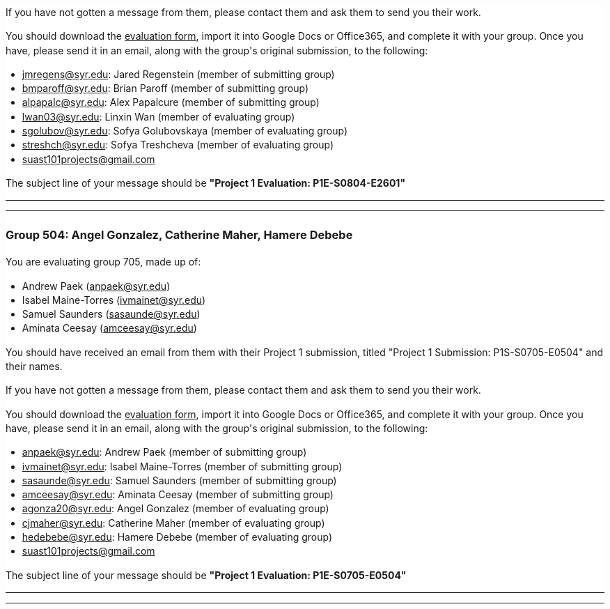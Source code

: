 If you have not gotten a message from them, please contact them and ask them to send you their work.

You should download the <a href="project1evaluation.docx">evaluation form</a>, import it into Google Docs or Office365, and complete it with your group.
Once you have, please send it in an email, along with the group's original submission, to the following:

* jmregens@syr.edu: Jared Regenstein (member of submitting group)
* bmparoff@syr.edu: Brian Paroff (member of submitting group)
* alpapalc@syr.edu: Alex Papalcure (member of submitting group)
* lwan03@syr.edu: Linxin Wan (member of evaluating group)
* sgolubov@syr.edu: Sofya Golubovskaya (member of evaluating group)
* streshch@syr.edu: Sofya Treshcheva (member of evaluating group)
* suast101projects@gmail.com

The subject line of your message should be **"Project 1 Evaluation: P1E-S0804-E2601"**

---

---

### Group 504: Angel Gonzalez, Catherine Maher, Hamere Debebe

You are evaluating group 705, made up of:

* Andrew Paek (anpaek@syr.edu)
* Isabel Maine-Torres (ivmainet@syr.edu)
* Samuel Saunders (sasaunde@syr.edu)
* Aminata Ceesay (amceesay@syr.edu)

You should have received an email from them with their Project 1 submission, titled "Project 1 Submission: P1S-S0705-E0504" and their names.

If you have not gotten a message from them, please contact them and ask them to send you their work.

You should download the <a href="project1evaluation.docx">evaluation form</a>, import it into Google Docs or Office365, and complete it with your group.
Once you have, please send it in an email, along with the group's original submission, to the following:

* anpaek@syr.edu: Andrew Paek (member of submitting group)
* ivmainet@syr.edu: Isabel Maine-Torres (member of submitting group)
* sasaunde@syr.edu: Samuel Saunders (member of submitting group)
* amceesay@syr.edu: Aminata Ceesay (member of submitting group)
* agonza20@syr.edu: Angel Gonzalez (member of evaluating group)
* cjmaher@syr.edu: Catherine Maher (member of evaluating group)
* hedebebe@syr.edu: Hamere Debebe (member of evaluating group)
* suast101projects@gmail.com

The subject line of your message should be **"Project 1 Evaluation: P1E-S0705-E0504"**

---

---
